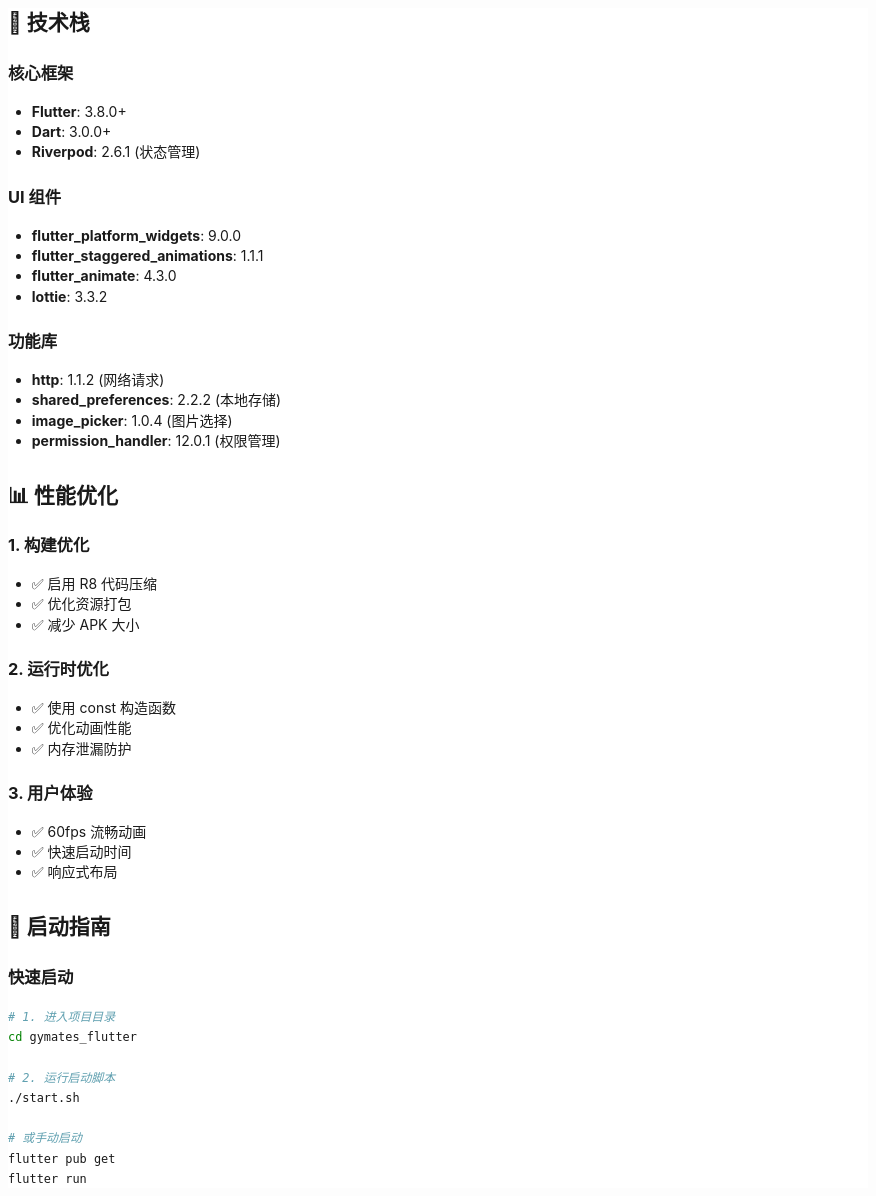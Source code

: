 ## 🔧 技术栈

### 核心框架
- **Flutter**: 3.8.0+
- **Dart**: 3.0.0+
- **Riverpod**: 2.6.1 (状态管理)

### UI 组件
- **flutter_platform_widgets**: 9.0.0
- **flutter_staggered_animations**: 1.1.1
- **flutter_animate**: 4.3.0
- **lottie**: 3.3.2

### 功能库
- **http**: 1.1.2 (网络请求)
- **shared_preferences**: 2.2.2 (本地存储)
- **image_picker**: 1.0.4 (图片选择)
- **permission_handler**: 12.0.1 (权限管理)

## 📊 性能优化

### 1. 构建优化
- ✅ 启用 R8 代码压缩
- ✅ 优化资源打包
- ✅ 减少 APK 大小

### 2. 运行时优化
- ✅ 使用 const 构造函数
- ✅ 优化动画性能
- ✅ 内存泄漏防护

### 3. 用户体验
- ✅ 60fps 流畅动画
- ✅ 快速启动时间
- ✅ 响应式布局

## 🚀 启动指南

### 快速启动
```bash
# 1. 进入项目目录
cd gymates_flutter

# 2. 运行启动脚本
./start.sh

# 或手动启动
flutter pub get
flutter run
```
